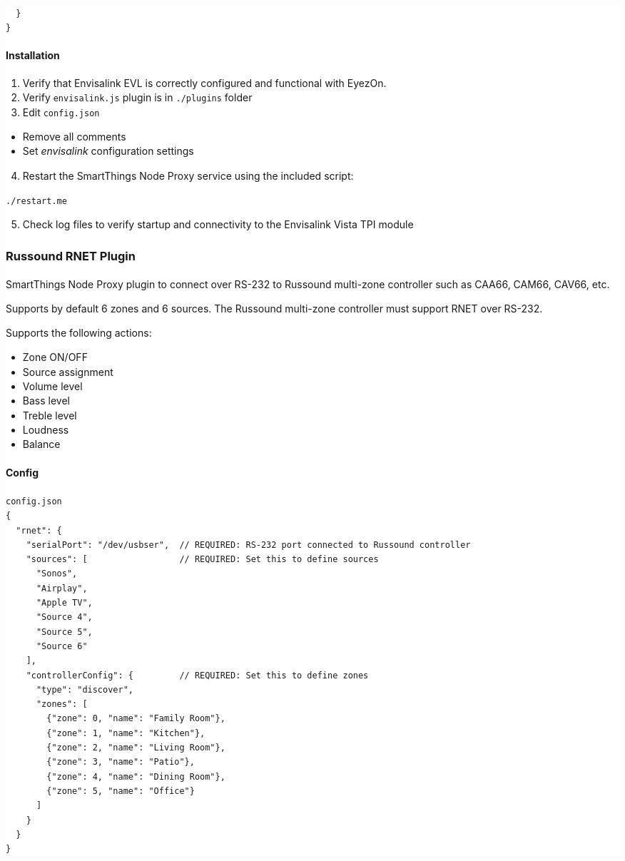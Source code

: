 ```
  }
}
```

#### Installation
1. Verify that Envisalink EVL is correctly configured and functional with EyezOn.
2. Verify `envisalink.js` plugin is in `./plugins` folder
3. Edit `config.json`
  * Remove all comments
  * Set *envisalink* configuration settings
4. Restart the SmartThings Node Proxy service using the included script:

  ```
  ./restart.me
  ```
5. Check log files to verify startup and connectivity to the Envisalink Vista TPI module

### Russound RNET Plugin
SmartThings Node Proxy plugin to connect over RS-232 to Russound multi-zone controller such as CAA66, CAM66, CAV66, etc.

Supports by default 6 zones and 6 sources.  The Russound multi-zone controller must support RNET over RS-232.

Supports the following actions:
- Zone ON/OFF
- Source assignment
- Volume level
- Bass level
- Treble level
- Loudness
- Balance

#### Config
```
config.json
{
  "rnet": {
    "serialPort": "/dev/usbser",  // REQUIRED: RS-232 port connected to Russound controller
    "sources": [                  // REQUIRED: Set this to define sources
      "Sonos",
      "Airplay",
      "Apple TV",
      "Source 4",
      "Source 5",
      "Source 6"
    ],
    "controllerConfig": {         // REQUIRED: Set this to define zones
      "type": "discover",
      "zones": [
        {"zone": 0, "name": "Family Room"},
        {"zone": 1, "name": "Kitchen"},
        {"zone": 2, "name": "Living Room"},
        {"zone": 3, "name": "Patio"},
        {"zone": 4, "name": "Dining Room"},
        {"zone": 5, "name": "Office"}
      ]
    }
  }
}
```
